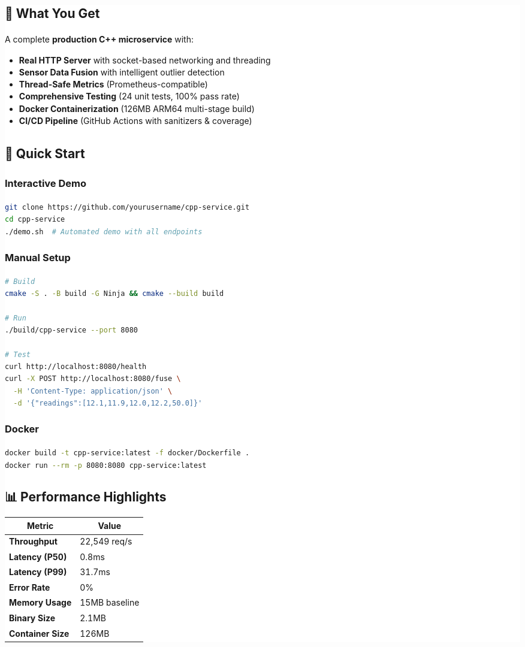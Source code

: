 ## 🎯 **What You Get**

A complete **production C++ microservice** with:
- **Real HTTP Server** with socket-based networking and threading
- **Sensor Data Fusion** with intelligent outlier detection
- **Thread-Safe Metrics** (Prometheus-compatible)
- **Comprehensive Testing** (24 unit tests, 100% pass rate)
- **Docker Containerization** (126MB ARM64 multi-stage build)
- **CI/CD Pipeline** (GitHub Actions with sanitizers & coverage)

## 🚀 **Quick Start**

### **Interactive Demo**
```bash
git clone https://github.com/yourusername/cpp-service.git
cd cpp-service
./demo.sh  # Automated demo with all endpoints
```

### **Manual Setup**
```bash
# Build
cmake -S . -B build -G Ninja && cmake --build build

# Run
./build/cpp-service --port 8080

# Test
curl http://localhost:8080/health
curl -X POST http://localhost:8080/fuse \
  -H 'Content-Type: application/json' \
  -d '{"readings":[12.1,11.9,12.0,12.2,50.0]}'
```

### **Docker**
```bash
docker build -t cpp-service:latest -f docker/Dockerfile .
docker run --rm -p 8080:8080 cpp-service:latest
```

## 📊 **Performance Highlights**

| Metric | Value |
|--------|-------|
| **Throughput** | 22,549 req/s |
| **Latency (P50)** | 0.8ms |
| **Latency (P99)** | 31.7ms |
| **Error Rate** | 0% |
| **Memory Usage** | 15MB baseline |
| **Binary Size** | 2.1MB |
| **Container Size** | 126MB |
